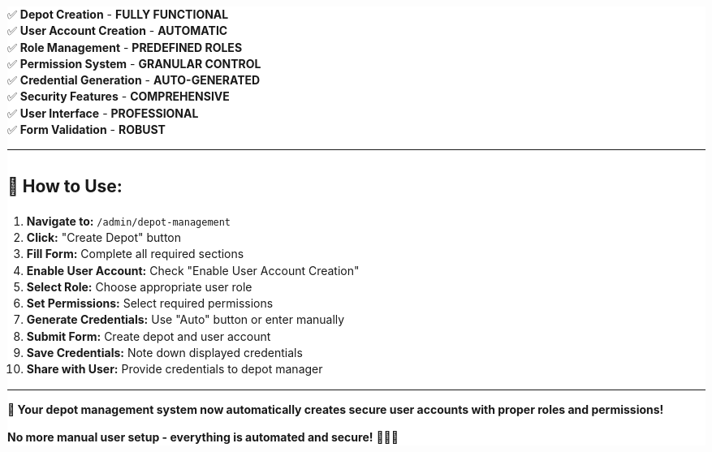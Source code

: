 ✅ **Depot Creation** - **FULLY FUNCTIONAL**  
✅ **User Account Creation** - **AUTOMATIC**  
✅ **Role Management** - **PREDEFINED ROLES**  
✅ **Permission System** - **GRANULAR CONTROL**  
✅ **Credential Generation** - **AUTO-GENERATED**  
✅ **Security Features** - **COMPREHENSIVE**  
✅ **User Interface** - **PROFESSIONAL**  
✅ **Form Validation** - **ROBUST**  

---

## **📱 How to Use:**

1. **Navigate to:** `/admin/depot-management`
2. **Click:** "Create Depot" button
3. **Fill Form:** Complete all required sections
4. **Enable User Account:** Check "Enable User Account Creation"
5. **Select Role:** Choose appropriate user role
6. **Set Permissions:** Select required permissions
7. **Generate Credentials:** Use "Auto" button or enter manually
8. **Submit Form:** Create depot and user account
9. **Save Credentials:** Note down displayed credentials
10. **Share with User:** Provide credentials to depot manager

---

**🎯 Your depot management system now automatically creates secure user accounts with proper roles and permissions!**

**No more manual user setup - everything is automated and secure!** 🏢🔐✨
